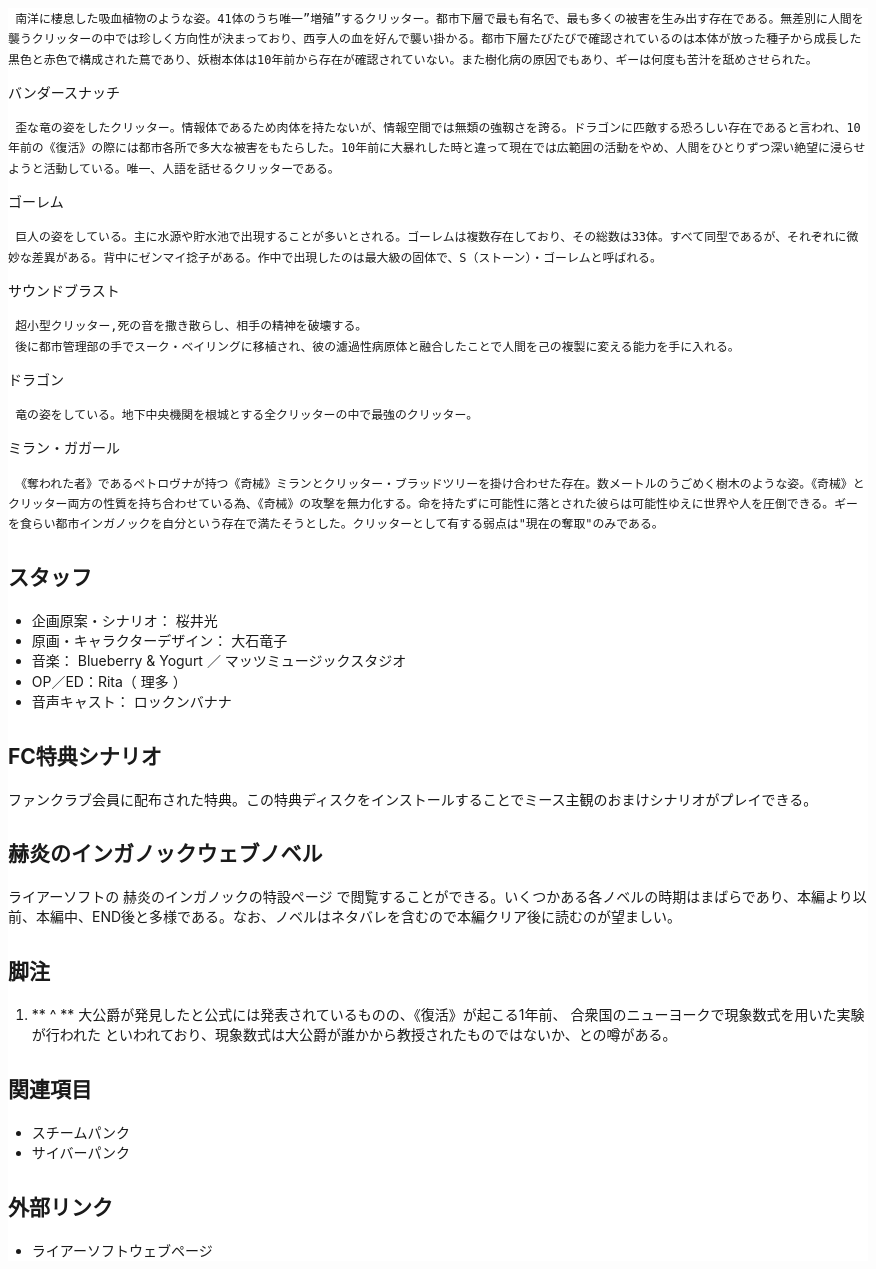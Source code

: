     南洋に棲息した吸血植物のような姿。41体のうち唯一”増殖”するクリッター。都市下層で最も有名で、最も多くの被害を生み出す存在である。無差別に人間を襲うクリッターの中では珍しく方向性が決まっており、西亨人の血を好んで襲い掛かる。都市下層たびたびで確認されているのは本体が放った種子から成長した黒色と赤色で構成された蔦であり、妖樹本体は10年前から存在が確認されていない。また樹化病の原因でもあり、ギーは何度も苦汁を舐めさせられた。 
バンダースナッチ

     歪な竜の姿をしたクリッター。情報体であるため肉体を持たないが、情報空間では無類の強靱さを誇る。ドラゴンに匹敵する恐ろしい存在であると言われ、10年前の《復活》の際には都市各所で多大な被害をもたらした。10年前に大暴れした時と違って現在では広範囲の活動をやめ、人間をひとりずつ深い絶望に浸らせようと活動している。唯一、人語を話せるクリッターである。 
ゴーレム

     巨人の姿をしている。主に水源や貯水池で出現することが多いとされる。ゴーレムは複数存在しており、その総数は33体。すべて同型であるが、それぞれに微妙な差異がある。背中にゼンマイ捻子がある。作中で出現したのは最大級の固体で、S（ストーン）・ゴーレムと呼ばれる。 
サウンドブラスト

     超小型クリッター,死の音を撒き散らし、相手の精神を破壊する。 
     後に都市管理部の手でスーク・ベイリングに移植され、彼の濾過性病原体と融合したことで人間を己の複製に変える能力を手に入れる。 
ドラゴン

     竜の姿をしている。地下中央機関を根城とする全クリッターの中で最強のクリッター。 
    
ミラン・ガガール

     《奪われた者》であるペトロヴナが持つ《奇械》ミランとクリッター・ブラッドツリーを掛け合わせた存在。数メートルのうごめく樹木のような姿。《奇械》とクリッター両方の性質を持ち合わせている為、《奇械》の攻撃を無力化する。命を持たずに可能性に落とされた彼らは可能性ゆえに世界や人を圧倒できる。ギーを食らい都市インガノックを自分という存在で満たそうとした。クリッターとして有する弱点は"現在の奪取"のみである。 

##  スタッフ



  * 企画原案・シナリオ：  桜井光 
  * 原画・キャラクターデザイン：  大石竜子 
  * 音楽：  Blueberry & Yogurt  ／  マッツミュージックスタジオ 
  * OP／ED：Rita（  理多  ） 
  * 音声キャスト：  ロックンバナナ 

##  FC特典シナリオ



ファンクラブ会員に配布された特典。この特典ディスクをインストールすることでミース主観のおまけシナリオがプレイできる。

##  赫炎のインガノックウェブノベル



ライアーソフトの  赫炎のインガノックの特設ページ
で閲覧することができる。いくつかある各ノベルの時期はまばらであり、本編より以前、本編中、END後と多様である。なお、ノベルはネタバレを含むので本編クリア後に読むのが望ましい。

##  脚注



  1. ** ^  ** 大公爵が発見したと公式には発表されているものの、《復活》が起こる1年前、  合衆国のニューヨークで現象数式を用いた実験が行われた  といわれており、現象数式は大公爵が誰かから教授されたものではないか、との噂がある。 

##  関連項目



  * スチームパンク 
  * サイバーパンク 

##  外部リンク



  * ライアーソフトウェブページ 

